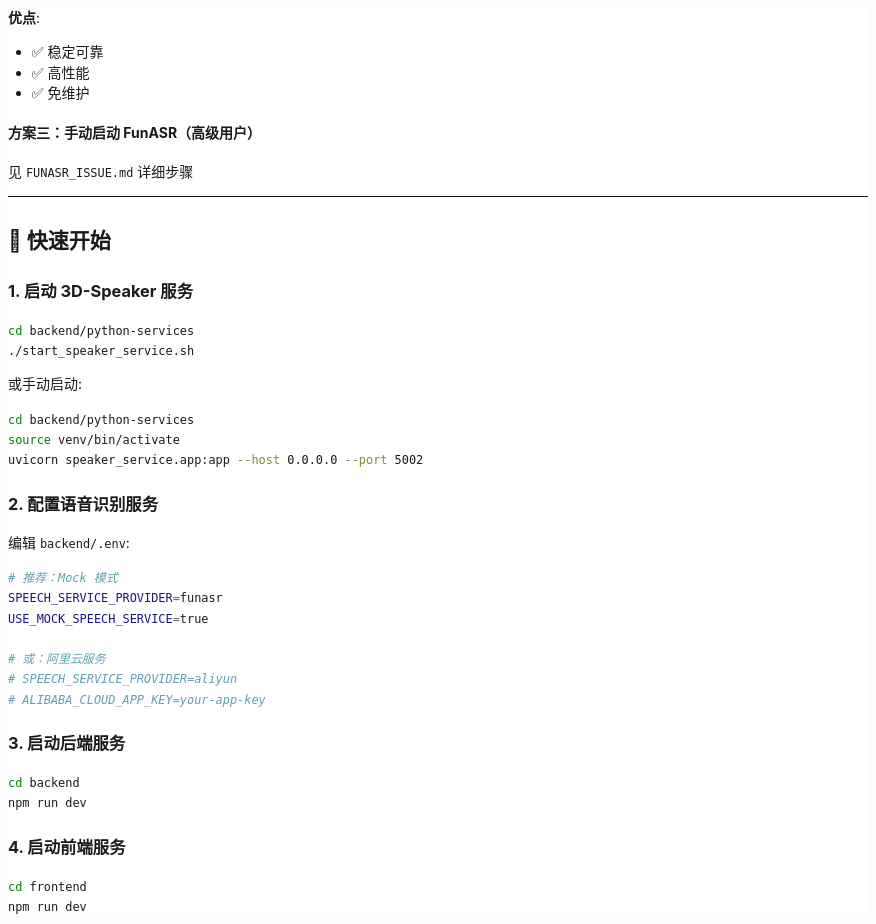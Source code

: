 **优点**:
- ✅ 稳定可靠
- ✅ 高性能
- ✅ 免维护

#### 方案三：手动启动 FunASR（高级用户）

见 `FUNASR_ISSUE.md` 详细步骤

---

## 🚀 快速开始

### 1. 启动 3D-Speaker 服务

```bash
cd backend/python-services
./start_speaker_service.sh
```

或手动启动:
```bash
cd backend/python-services
source venv/bin/activate
uvicorn speaker_service.app:app --host 0.0.0.0 --port 5002
```

### 2. 配置语音识别服务

编辑 `backend/.env`:

```bash
# 推荐：Mock 模式
SPEECH_SERVICE_PROVIDER=funasr
USE_MOCK_SPEECH_SERVICE=true

# 或：阿里云服务
# SPEECH_SERVICE_PROVIDER=aliyun
# ALIBABA_CLOUD_APP_KEY=your-app-key
```

### 3. 启动后端服务

```bash
cd backend
npm run dev
```

### 4. 启动前端服务

```bash
cd frontend
npm run dev
```
